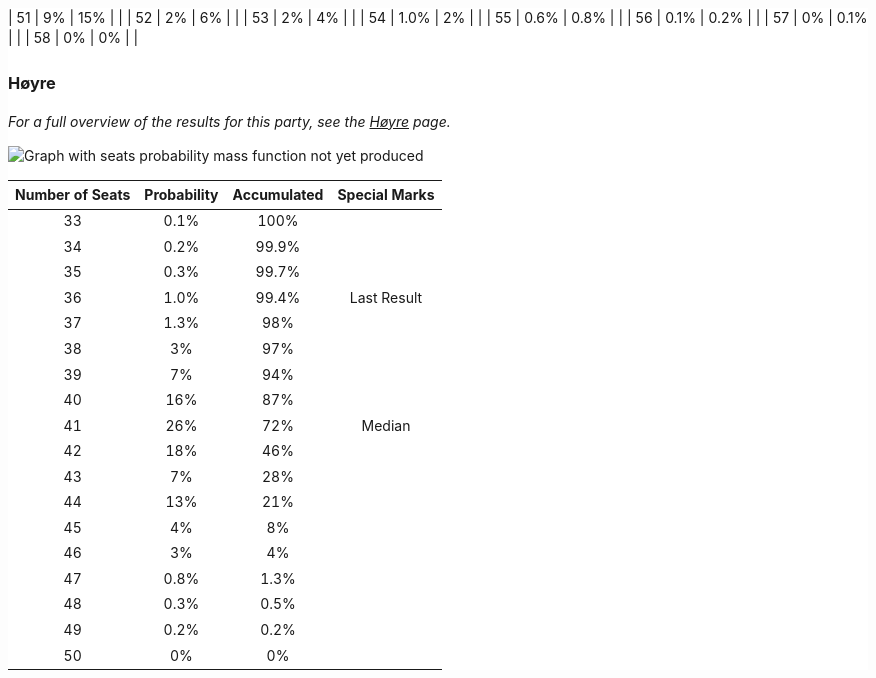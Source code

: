| 51 | 9% | 15% |  |
| 52 | 2% | 6% |  |
| 53 | 2% | 4% |  |
| 54 | 1.0% | 2% |  |
| 55 | 0.6% | 0.8% |  |
| 56 | 0.1% | 0.2% |  |
| 57 | 0% | 0.1% |  |
| 58 | 0% | 0% |  |

### Høyre

*For a full overview of the results for this party, see the [Høyre](party-høyre.html) page.*

![Graph with seats probability mass function not yet produced](2021-12-13-Sentio-seats-pmf-høyre.png "Seats Probability Mass Function")

| Number of Seats | Probability | Accumulated | Special Marks |
|:---------------:|:-----------:|:-----------:|:-------------:|
| 33 | 0.1% | 100% |  |
| 34 | 0.2% | 99.9% |  |
| 35 | 0.3% | 99.7% |  |
| 36 | 1.0% | 99.4% | Last Result |
| 37 | 1.3% | 98% |  |
| 38 | 3% | 97% |  |
| 39 | 7% | 94% |  |
| 40 | 16% | 87% |  |
| 41 | 26% | 72% | Median |
| 42 | 18% | 46% |  |
| 43 | 7% | 28% |  |
| 44 | 13% | 21% |  |
| 45 | 4% | 8% |  |
| 46 | 3% | 4% |  |
| 47 | 0.8% | 1.3% |  |
| 48 | 0.3% | 0.5% |  |
| 49 | 0.2% | 0.2% |  |
| 50 | 0% | 0% |  |
